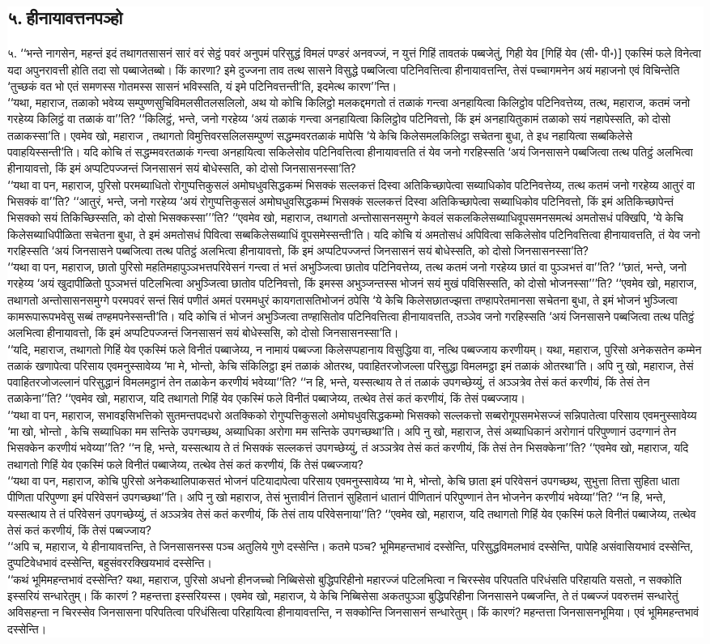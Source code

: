 
## ५. हीनायावत्तनपञ्हो

५. ‘‘भन्ते नागसेन, महन्तं इदं तथागतसासनं सारं वरं सेट्ठं पवरं अनुपमं परिसुद्धं विमलं पण्डरं अनवज्जं, न युत्तं गिहिं तावतकं पब्बजेतुं, गिही येव [गिहिं येव (सी॰ पी॰)] एकस्मिं फले विनेत्वा यदा अपुनरावत्ती होति तदा सो पब्बाजेतब्बो। किं कारणा? इमे दुज्जना ताव तत्थ सासने विसुद्धे पब्बजित्वा पटिनिवत्तित्वा हीनायावत्तन्ति, तेसं पच्चागमनेन अयं महाजनो एवं विचिन्तेति ‘तुच्छकं वत भो एतं समणस्स गोतमस्स सासनं भविस्सति, यं इमे पटिनिवत्तन्ती’ति, इदमेत्थ कारण’’न्ति।  
‘‘यथा, महाराज, तळाको भवेय्य सम्पुण्णसुचिविमलसीतलसलिलो, अथ यो कोचि किलिट्ठो मलकद्दमगतो तं तळाकं गन्त्वा अनहायित्वा किलिट्ठोव पटिनिवत्तेय्य, तत्थ, महाराज, कतमं जनो गरहेय्य किलिट्ठं वा तळाकं वा’’ति? ‘‘किलिट्ठं, भन्ते, जनो गरहेय्य ‘अयं तळाकं गन्त्वा अनहायित्वा किलिट्ठोव पटिनिवत्तो, किं इमं अनहायितुकामं तळाको सयं नहापेस्सति, को दोसो तळाकस्सा’ति। एवमेव खो, महाराज , तथागतो विमुत्तिवरसलिलसम्पुण्णं सद्धम्मवरतळाकं मापेसि ‘ये केचि किलेसमलकिलिट्ठा सचेतना बुधा, ते इध नहायित्वा सब्बकिलेसे पवाहयिस्सन्ती’ति। यदि कोचि तं सद्धम्मवरतळाकं गन्त्वा अनहायित्वा सकिलेसोव पटिनिवत्तित्वा हीनायावत्तति तं येव जनो गरहिस्सति ‘अयं जिनसासने पब्बजित्वा तत्थ पतिट्ठं अलभित्वा हीनायावत्तो, किं इमं अप्पटिपज्जन्तं जिनसासनं सयं बोधेस्सति, को दोसो जिनसासनस्सा’ति?  
‘‘यथा वा पन, महाराज, पुरिसो परमब्याधितो रोगुप्पत्तिकुसलं अमोघधुवसिद्धकम्मं भिसक्कं सल्लकत्तं दिस्वा अतिकिच्छापेत्वा सब्याधिकोव पटिनिवत्तेय्य, तत्थ कतमं जनो गरहेय्य आतुरं वा भिसक्कं वा’’ति? ‘‘आतुरं, भन्ते, जनो गरहेय्य ‘अयं रोगुप्पत्तिकुसलं अमोघधुवसिद्धकम्मं भिसक्कं सल्लकत्तं दिस्वा अतिकिच्छापेत्वा सब्याधिकोव पटिनिवत्तो, किं इमं अतिकिच्छापेन्तं भिसक्को सयं तिकिच्छिस्सति, को दोसो भिसक्कस्सा’’’ति? ‘‘एवमेव खो, महाराज, तथागतो अन्तोसासनसमुग्गे केवलं सकलकिलेसब्याधिवूपसमनसमत्थं अमतोसधं पक्खिपि, ‘ये केचि किलेसब्याधिपीळिता सचेतना बुधा, ते इमं अमतोसधं पिवित्वा सब्बकिलेसब्याधिं वूपसमेस्सन्ती’ति। यदि कोचि यं अमतोसधं अपिवित्वा सकिलेसोव पटिनिवत्तित्वा हीनायावत्तति, तं येव जनो गरहिस्सति ‘अयं जिनसासने पब्बजित्वा तत्थ पतिट्ठं अलभित्वा हीनायावत्तो, किं इमं अप्पटिपज्जन्तं जिनसासनं सयं बोधेस्सति, को दोसो जिनसासनस्सा’ति?  
‘‘यथा वा पन, महाराज, छातो पुरिसो महतिमहापुञ्ञभत्तपरिवेसनं गन्त्वा तं भत्तं अभुञ्जित्वा छातोव पटिनिवत्तेय्य, तत्थ कतमं जनो गरहेय्य छातं वा पुञ्ञभत्तं वा’’ति? ‘‘छातं, भन्ते, जनो गरहेय्य ‘अयं खुदापीळितो पुञ्ञभत्तं पटिलभित्वा अभुञ्जित्वा छातोव पटिनिवत्तो, किं इमस्स अभुञ्जन्तस्स भोजनं सयं मुखं पविसिस्सति, को दोसो भोजनस्सा’’’ति? ‘‘एवमेव खो, महाराज, तथागतो अन्तोसासनसमुग्गे परमपवरं सन्तं सिवं पणीतं अमतं परममधुरं कायगतासतिभोजनं ठपेसि ‘ये केचि किलेसछातज्झत्ता तण्हापरेतमानसा सचेतना बुधा, ते इमं भोजनं भुञ्जित्वा कामरूपारूपभवेसु सब्बं तण्हमपनेस्सन्ती’ति। यदि कोचि तं भोजनं अभुञ्जित्वा तण्हासितोव पटिनिवत्तित्वा हीनायावत्तति, तञ्ञेव जनो गरहिस्सति ‘अयं जिनसासने पब्बजित्वा तत्थ पतिट्ठं अलभित्वा हीनायावत्तो, किं इमं अप्पटिपज्जन्तं जिनसासनं सयं बोधेस्ससि, को दोसो जिनसासनस्सा’ति।  
‘‘यदि, महाराज, तथागतो गिहिं येव एकस्मिं फले विनीतं पब्बाजेय्य, न नामायं पब्बज्जा किलेसप्पहानाय विसुद्धिया वा, नत्थि पब्बज्जाय करणीयम्। यथा, महाराज, पुरिसो अनेकसतेन कम्मेन तळाकं खणापेत्वा परिसाय एवमनुस्सावेय्य ‘मा मे, भोन्तो, केचि संकिलिट्ठा इमं तळाकं ओतरथ, पवाहितरजोजल्ला परिसुद्धा विमलमट्ठा इमं तळाकं ओतरथा’ति। अपि नु खो, महाराज, तेसं पवाहितरजोजल्लानं परिसुद्धानं विमलमट्ठानं तेन तळाकेन करणीयं भवेय्या’’ति? ‘‘न हि, भन्ते, यस्सत्थाय ते तं तळाकं उपगच्छेय्युं, तं अञ्ञत्रेव तेसं कतं करणीयं, किं तेसं तेन तळाकेना’’ति? ‘‘एवमेव खो, महाराज, यदि तथागतो गिहिं येव एकस्मिं फले विनीतं पब्बाजेय्य, तत्थेव तेसं कतं करणीयं, किं तेसं पब्बज्जाय।  
‘‘यथा वा पन, महाराज, सभावइसिभत्तिको सुतमन्तपदधरो अतक्किको रोगुप्पत्तिकुसलो अमोघधुवसिद्धकम्मो भिसक्को सल्लकत्तो सब्बरोगूपसमभेसज्जं सन्निपातेत्वा परिसाय एवमनुस्सावेय्य ‘मा खो, भोन्तो , केचि सब्याधिका मम सन्तिके उपगच्छथ, अब्याधिका अरोगा मम सन्तिके उपगच्छथा’ति। अपि नु खो, महाराज, तेसं अब्याधिकानं अरोगानं परिपुण्णानं उदग्गानं तेन भिसक्केन करणीयं भवेय्या’’ति? ‘‘न हि, भन्ते, यस्सत्थाय ते तं भिसक्कं सल्लकत्तं उपगच्छेय्युं, तं अञ्ञत्रेव तेसं कतं करणीयं, किं तेसं तेन भिसक्केना’’ति? ‘‘एवमेव खो, महाराज, यदि तथागतो गिहिं येव एकस्मिं फले विनीतं पब्बाजेय्य, तत्थेव तेसं कतं करणीयं, किं तेसं पब्बज्जाय?  
‘‘यथा वा पन, महाराज, कोचि पुरिसो अनेकथालिपाकसतं भोजनं पटियादापेत्वा परिसाय एवमनुस्सावेय्य ‘मा मे, भोन्तो, केचि छाता इमं परिवेसनं उपगच्छथ, सुभुत्ता तित्ता सुहिता धाता पीणिता परिपुण्णा इमं परिवेसनं उपगच्छथा’’ति। अपि नु खो महाराज, तेसं भुत्तावीनं तित्तानं सुहितानं धातानं पीणितानं परिपुण्णानं तेन भोजनेन करणीयं भवेय्या’’ति? ‘‘न हि, भन्ते, यस्सत्थाय ते तं परिवेसनं उपगच्छेय्युं, तं अञ्ञत्रेव तेसं कतं करणीयं, किं तेसं ताय परिवेसनाया’’ति? ‘‘एवमेव खो, महाराज, यदि तथागतो गिहिं येव एकस्मिं फले विनीतं पब्बाजेय्य, तत्थेव तेसं कतं करणीयं, किं तेसं पब्बज्जाय?  
‘‘अपि च, महाराज, ये हीनायावत्तन्ति, ते जिनसासनस्स पञ्च अतुलिये गुणे दस्सेन्ति। कतमे पञ्च? भूमिमहन्तभावं दस्सेन्ति, परिसुद्धविमलभावं दस्सेन्ति, पापेहि असंवासियभावं दस्सेन्ति, दुप्पटिवेधभावं दस्सेन्ति, बहुसंवररक्खियभावं दस्सेन्ति।  
‘‘कथं भूमिमहन्तभावं दस्सेन्ति? यथा, महाराज, पुरिसो अधनो हीनजच्चो निब्बिसेसो बुद्धिपरिहीनो महारज्जं पटिलभित्वा न चिरस्सेव परिपतति परिधंसति परिहायति यसतो, न सक्कोति इस्सरियं सन्धारेतुम्। किं कारणं ? महन्तत्ता इस्सरियस्स। एवमेव खो, महाराज, ये केचि निब्बिसेसा अकतपुञ्ञा बुद्धिपरिहीना जिनसासने पब्बजन्ति, ते तं पब्बज्जं पवरुत्तमं सन्धारेतुं अविसहन्ता न चिरस्सेव जिनसासना परिपतित्वा परिधंसित्वा परिहायित्वा हीनायावत्तन्ति, न सक्कोन्ति जिनसासनं सन्धारेतुम्। किं कारणं? महन्तत्ता जिनसासनभूमिया। एवं भूमिमहन्तभावं दस्सेन्ति।  